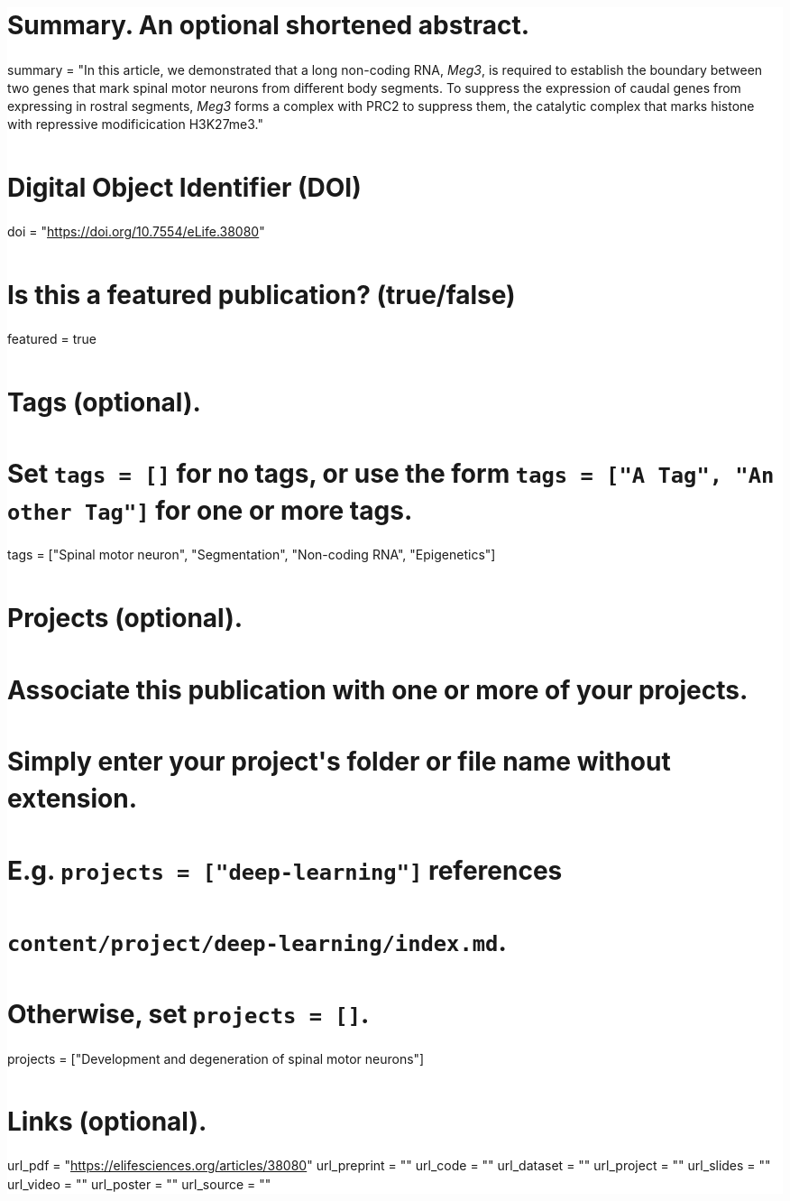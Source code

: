 # Summary. An optional shortened abstract.
summary = "In this article, we demonstrated that a long non-coding RNA, _Meg3_, is required to establish the boundary between two genes that mark spinal motor neurons from different body segments. To suppress the expression of caudal genes from expressing in rostral segments, _Meg3_ forms a complex with PRC2 to suppress them, the catalytic complex that marks histone with repressive modificication H3K27me3."

# Digital Object Identifier (DOI)
doi = "https://doi.org/10.7554/eLife.38080"

# Is this a featured publication? (true/false)
featured = true

# Tags (optional).
#   Set `tags = []` for no tags, or use the form `tags = ["A Tag", "Another Tag"]` for one or more tags.
tags = ["Spinal motor neuron", "Segmentation", "Non-coding RNA", "Epigenetics"]

# Projects (optional).
#   Associate this publication with one or more of your projects.
#   Simply enter your project's folder or file name without extension.
#   E.g. `projects = ["deep-learning"]` references 
#   `content/project/deep-learning/index.md`.
#   Otherwise, set `projects = []`.
projects = ["Development and degeneration of spinal motor neurons"]

# Links (optional).
url_pdf = "https://elifesciences.org/articles/38080"
url_preprint = ""
url_code = ""
url_dataset = ""
url_project = ""
url_slides = ""
url_video = ""
url_poster = ""
url_source = ""
